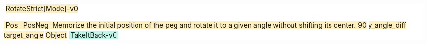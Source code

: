 <span class="ltx_p" id="S1.T1.3.3.9.1.1.1" style="width:79.7pt;"><span class="ltx_text" id="S1.T1.3.3.9.1.1.1.1"></span><span class="ltx_text" id="S1.T1.3.3.9.1.1.1.2">
<span class="ltx_tabular ltx_align_top" id="S1.T1.3.3.9.1.1.1.2.1">
<span class="ltx_tr" id="S1.T1.3.3.9.1.1.1.2.1.1">
<span class="ltx_td ltx_nopad_r ltx_align_left" id="S1.T1.3.3.9.1.1.1.2.1.1.1" style="padding-left:2.8pt;padding-right:2.8pt;"><span class="ltx_text ltx_font_typewriter" id="S1.T1.3.3.9.1.1.1.2.1.1.1.1" style="background-color:#FFF0BF;">RotateStrict[Mode]-v0</span></span></span>
</span></span><span class="ltx_text" id="S1.T1.3.3.9.1.1.1.3"></span></span>
</span>
</td>
<td class="ltx_td ltx_align_justify ltx_align_top" id="S1.T1.3.3.9.2" style="padding-left:2.8pt;padding-right:2.8pt;">
<span class="ltx_inline-block ltx_align_top" id="S1.T1.3.3.9.2.1" style="background-color:#FFF0BF;">
<span class="ltx_p" id="S1.T1.3.3.9.2.1.1" style="width:28.5pt;"><span class="ltx_text" id="S1.T1.3.3.9.2.1.1.1"></span><span class="ltx_text" id="S1.T1.3.3.9.2.1.1.2">
<span class="ltx_tabular ltx_align_top" id="S1.T1.3.3.9.2.1.1.2.1">
<span class="ltx_tr" id="S1.T1.3.3.9.2.1.1.2.1.1">
<span class="ltx_td ltx_nopad_r ltx_align_left" id="S1.T1.3.3.9.2.1.1.2.1.1.1" style="padding-left:2.8pt;padding-right:2.8pt;"><span class="ltx_text ltx_font_typewriter" id="S1.T1.3.3.9.2.1.1.2.1.1.1.1" style="background-color:#FFF0BF;">Pos</span></span></span>
<span class="ltx_tr" id="S1.T1.3.3.9.2.1.1.2.1.2">
<span class="ltx_td ltx_nopad_r ltx_align_left" id="S1.T1.3.3.9.2.1.1.2.1.2.1" style="padding-left:2.8pt;padding-right:2.8pt;"><span class="ltx_text ltx_font_typewriter" id="S1.T1.3.3.9.2.1.1.2.1.2.1.1">PosNeg</span></span></span>
</span></span><span class="ltx_text" id="S1.T1.3.3.9.2.1.1.3"></span></span>
</span>
</td>
<td class="ltx_td ltx_align_justify ltx_align_top" id="S1.T1.3.3.9.3" style="padding-left:2.8pt;padding-right:2.8pt;">
<span class="ltx_inline-block ltx_align_top" id="S1.T1.3.3.9.3.1" style="background-color:#FFF0BF;">
<span class="ltx_p" id="S1.T1.3.3.9.3.1.1" style="width:256.1pt;">Memorize the initial position of the peg and rotate it to a given angle without shifting its center.</span>
</span>
</td>
<td class="ltx_td ltx_align_center" id="S1.T1.3.3.9.4" style="padding-left:2.8pt;padding-right:2.8pt;"><span class="ltx_text" id="S1.T1.3.3.9.4.1" style="background-color:#FFF0BF;">90</span></td>
<td class="ltx_td ltx_align_center" id="S1.T1.3.3.9.5" style="padding-left:2.8pt;padding-right:2.8pt;"><span class="ltx_text ltx_font_typewriter" id="S1.T1.3.3.9.5.1" style="background-color:#FFF0BF;">y_angle_diff</span></td>
<td class="ltx_td ltx_align_center" id="S1.T1.3.3.9.6" style="padding-left:2.8pt;padding-right:2.8pt;"><span class="ltx_text ltx_font_typewriter" id="S1.T1.3.3.9.6.1" style="background-color:#FFF0BF;">target_angle</span></td>
<td class="ltx_td ltx_align_center" id="S1.T1.3.3.9.7" style="padding-left:2.8pt;padding-right:2.8pt;"><span class="ltx_text" id="S1.T1.3.3.9.7.1" style="background-color:#FFF0BF;">Object</span></td>
</tr>
<tr class="ltx_tr" id="S1.T1.3.3.10" style="background-color:#C1F5E7;">
<td class="ltx_td ltx_align_justify ltx_align_top" id="S1.T1.3.3.10.1" style="padding-left:2.8pt;padding-right:2.8pt;">
<span class="ltx_inline-block ltx_align_top" id="S1.T1.3.3.10.1.1" style="background-color:#C1F5E7;">
<span class="ltx_p" id="S1.T1.3.3.10.1.1.1" style="width:79.7pt;"><span class="ltx_text" id="S1.T1.3.3.10.1.1.1.1"></span><span class="ltx_text" id="S1.T1.3.3.10.1.1.1.2">
<span class="ltx_tabular ltx_align_top" id="S1.T1.3.3.10.1.1.1.2.1">
<span class="ltx_tr" id="S1.T1.3.3.10.1.1.1.2.1.1">
<span class="ltx_td ltx_nopad_r ltx_align_left" id="S1.T1.3.3.10.1.1.1.2.1.1.1" style="padding-left:2.8pt;padding-right:2.8pt;"><span class="ltx_text ltx_font_typewriter" id="S1.T1.3.3.10.1.1.1.2.1.1.1.1" style="background-color:#C1F5E7;">TakeItBack-v0</span></span></span>
</span></span><span class="ltx_text" id="S1.T1.3.3.10.1.1.1.3"></span></span>
</span>
</td>
<td class="ltx_td ltx_align_justify ltx_align_top" id="S1.T1.3.3.10.2" style="padding-left:2.8pt;padding-right:2.8pt;">